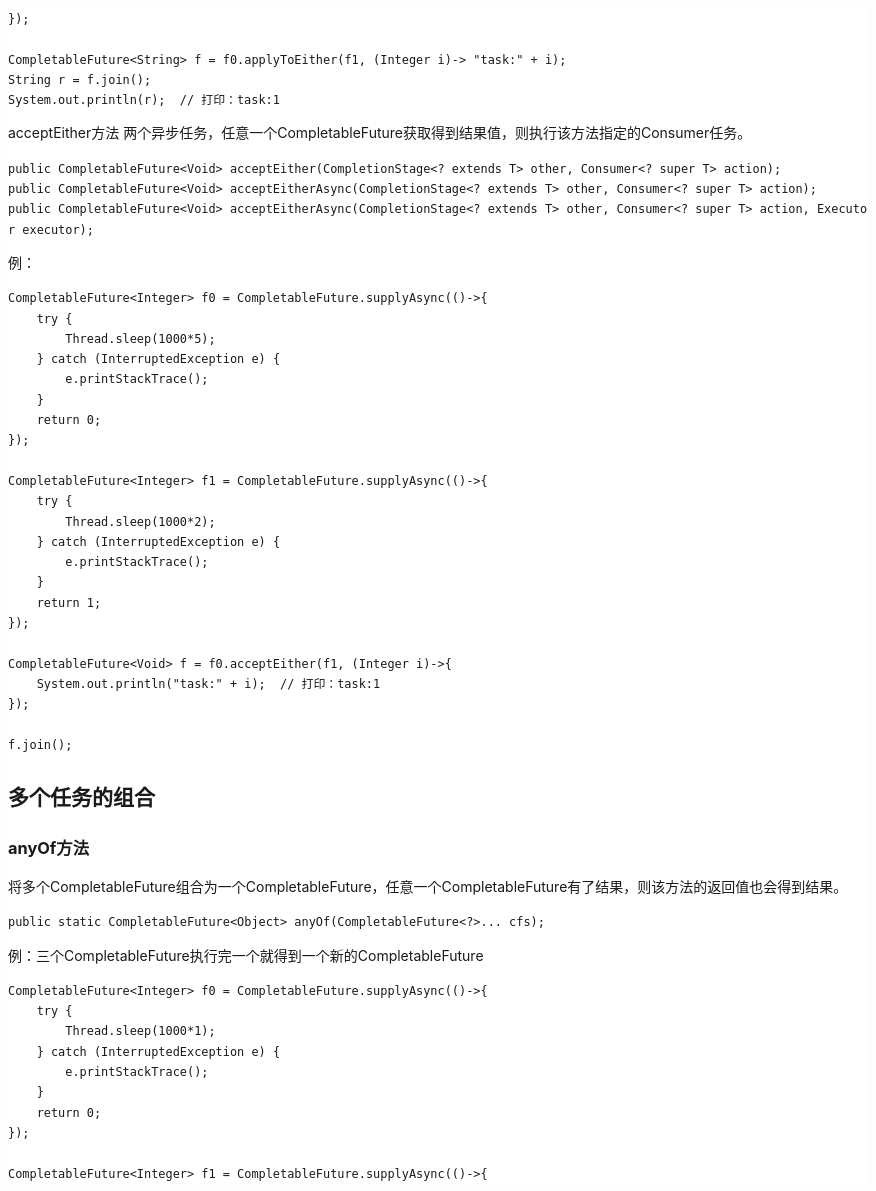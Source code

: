```
});

CompletableFuture<String> f = f0.applyToEither(f1, (Integer i)-> "task:" + i);
String r = f.join();
System.out.println(r);  // 打印：task:1
```

acceptEither方法
两个异步任务，任意一个CompletableFuture获取得到结果值，则执行该方法指定的Consumer任务。
```
public CompletableFuture<Void> acceptEither(CompletionStage<? extends T> other, Consumer<? super T> action);
public CompletableFuture<Void> acceptEitherAsync(CompletionStage<? extends T> other, Consumer<? super T> action);
public CompletableFuture<Void> acceptEitherAsync(CompletionStage<? extends T> other, Consumer<? super T> action, Executor executor);
```

例：
```
CompletableFuture<Integer> f0 = CompletableFuture.supplyAsync(()->{
    try {
        Thread.sleep(1000*5);
    } catch (InterruptedException e) {
        e.printStackTrace();
    }
    return 0;
});
 
CompletableFuture<Integer> f1 = CompletableFuture.supplyAsync(()->{
    try {
        Thread.sleep(1000*2);
    } catch (InterruptedException e) {
        e.printStackTrace();
    }
    return 1;
});

CompletableFuture<Void> f = f0.acceptEither(f1, (Integer i)->{
    System.out.println("task:" + i);  // 打印：task:1
});

f.join();
```

## 多个任务的组合

### anyOf方法
将多个CompletableFuture组合为一个CompletableFuture，任意一个CompletableFuture有了结果，则该方法的返回值也会得到结果。
```
public static CompletableFuture<Object> anyOf(CompletableFuture<?>... cfs);
```
例：三个CompletableFuture执行完一个就得到一个新的CompletableFuture
```
CompletableFuture<Integer> f0 = CompletableFuture.supplyAsync(()->{
    try {
        Thread.sleep(1000*1);
    } catch (InterruptedException e) {
        e.printStackTrace();
    }
    return 0;
});
 
CompletableFuture<Integer> f1 = CompletableFuture.supplyAsync(()->{
```